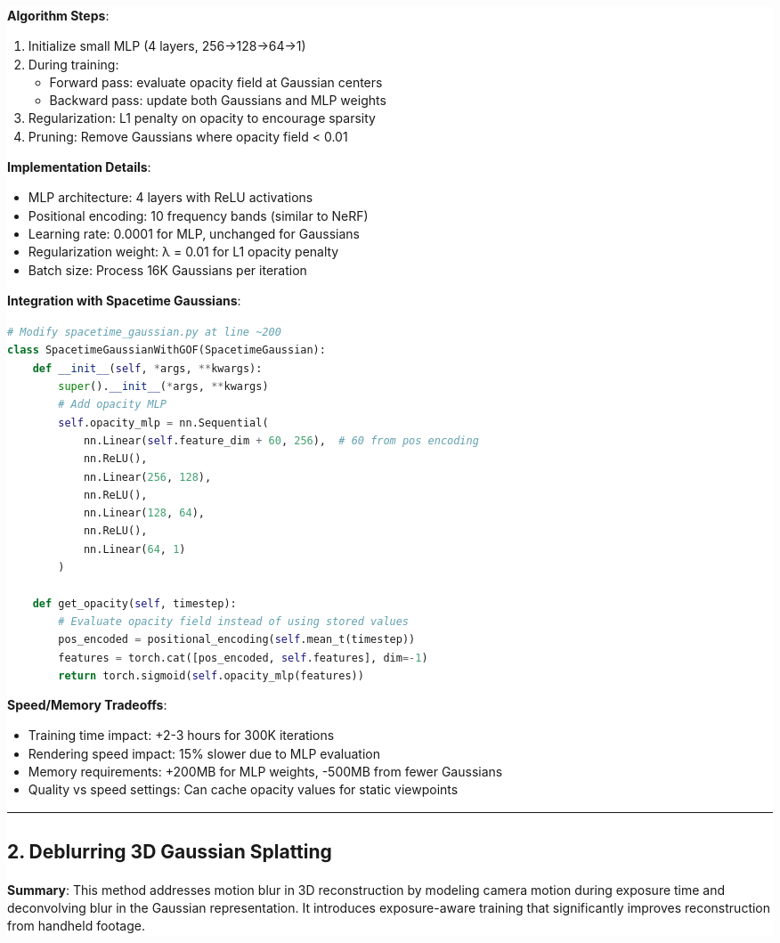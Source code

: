 **Algorithm Steps**:
1. Initialize small MLP (4 layers, 256→128→64→1)
2. During training:
   - Forward pass: evaluate opacity field at Gaussian centers
   - Backward pass: update both Gaussians and MLP weights
3. Regularization: L1 penalty on opacity to encourage sparsity
4. Pruning: Remove Gaussians where opacity field < 0.01

**Implementation Details**:
- MLP architecture: 4 layers with ReLU activations
- Positional encoding: 10 frequency bands (similar to NeRF)
- Learning rate: 0.0001 for MLP, unchanged for Gaussians
- Regularization weight: λ = 0.01 for L1 opacity penalty
- Batch size: Process 16K Gaussians per iteration

**Integration with Spacetime Gaussians**:
```python
# Modify spacetime_gaussian.py at line ~200
class SpacetimeGaussianWithGOF(SpacetimeGaussian):
    def __init__(self, *args, **kwargs):
        super().__init__(*args, **kwargs)
        # Add opacity MLP
        self.opacity_mlp = nn.Sequential(
            nn.Linear(self.feature_dim + 60, 256),  # 60 from pos encoding
            nn.ReLU(),
            nn.Linear(256, 128),
            nn.ReLU(),
            nn.Linear(128, 64),
            nn.ReLU(),
            nn.Linear(64, 1)
        )
    
    def get_opacity(self, timestep):
        # Evaluate opacity field instead of using stored values
        pos_encoded = positional_encoding(self.mean_t(timestep))
        features = torch.cat([pos_encoded, self.features], dim=-1)
        return torch.sigmoid(self.opacity_mlp(features))
```

**Speed/Memory Tradeoffs**:
- Training time impact: +2-3 hours for 300K iterations
- Rendering speed impact: 15% slower due to MLP evaluation
- Memory requirements: +200MB for MLP weights, -500MB from fewer Gaussians
- Quality vs speed settings: Can cache opacity values for static viewpoints

---

## 2. Deblurring 3D Gaussian Splatting

**Summary**: This method addresses motion blur in 3D reconstruction by modeling camera motion during exposure time and deconvolving blur in the Gaussian representation. It introduces exposure-aware training that significantly improves reconstruction from handheld footage.
